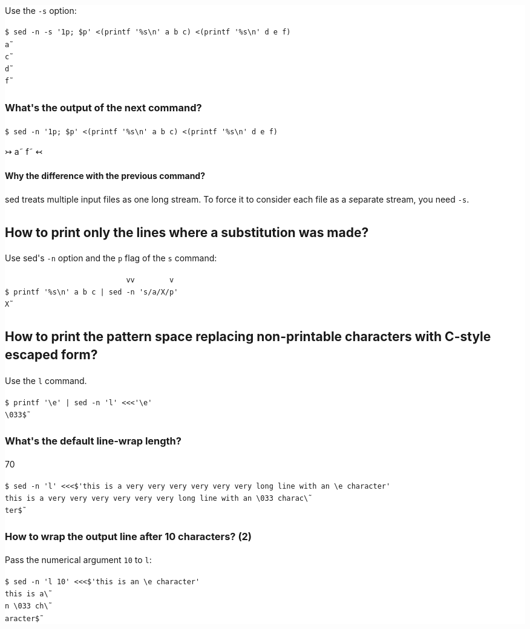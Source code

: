 Use the `-s` option:

    $ sed -n -s '1p; $p' <(printf '%s\n' a b c) <(printf '%s\n' d e f)
    a˜
    c˜
    d˜
    f˜

### What's the output of the next command?

    $ sed -n '1p; $p' <(printf '%s\n' a b c) <(printf '%s\n' d e f)
↣
    a˜
    f˜
↢

#### Why the difference with the previous command?

sed treats multiple input files as one long stream.
To force it to consider each file as a *s*eparate stream, you need `-s`.

###
## How to print only the lines where a substitution was made?

Use sed's `-n` option and the `p` flag of the `s` command:

                                vv        v
    $ printf '%s\n' a b c | sed -n 's/a/X/p'
    X˜

##
## How to print the pattern space replacing non-printable characters with C-style escaped form?

Use the `l` command.

    $ printf '\e' | sed -n 'l' <<<'\e'
    \033$˜

### What's the default line-wrap length?

70

    $ sed -n 'l' <<<$'this is a very very very very very very long line with an \e character'
    this is a very very very very very very long line with an \033 charac\˜
    ter$˜

### How to wrap the output line after 10 characters?  (2)

Pass the numerical argument `10` to `l`:

    $ sed -n 'l 10' <<<$'this is an \e character'
    this is a\˜
    n \033 ch\˜
    aracter$˜
